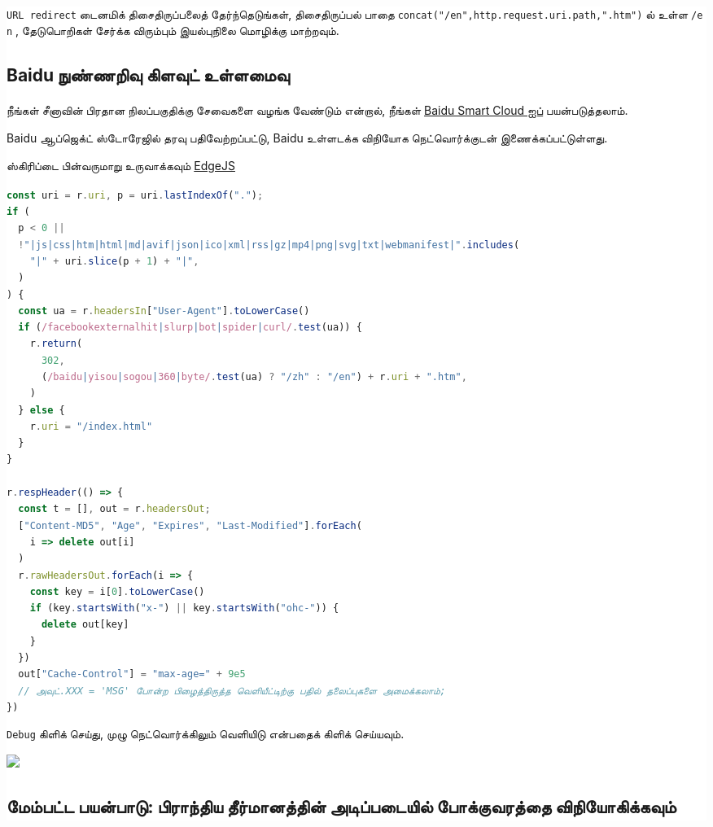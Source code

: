 `URL redirect` டைனமிக் திசைதிருப்பலைத் தேர்ந்தெடுங்கள், திசைதிருப்பல் பாதை `concat("/en",http.request.uri.path,".htm")` ல் உள்ள `/en` , தேடுபொறிகள் சேர்க்க விரும்பும் இயல்புநிலை மொழிக்கு மாற்றவும்.

## Baidu நுண்ணறிவு கிளவுட் உள்ளமைவு

நீங்கள் சீனாவின் பிரதான நிலப்பகுதிக்கு சேவைகளை வழங்க வேண்டும் என்றால், நீங்கள் [Baidu Smart Cloud ஐப்](//cloud.baidu.com) பயன்படுத்தலாம்.

Baidu ஆப்ஜெக்ட் ஸ்டோரேஜில் தரவு பதிவேற்றப்பட்டு, Baidu உள்ளடக்க விநியோக நெட்வொர்க்குடன் இணைக்கப்பட்டுள்ளது.

ஸ்கிரிப்டை பின்வருமாறு உருவாக்கவும் [EdgeJS](//console.bce.baidu.com/cdn/#/cdn/ejs/list)

```js
const uri = r.uri, p = uri.lastIndexOf(".");
if (
  p < 0 ||
  !"|js|css|htm|html|md|avif|json|ico|xml|rss|gz|mp4|png|svg|txt|webmanifest|".includes(
    "|" + uri.slice(p + 1) + "|",
  )
) {
  const ua = r.headersIn["User-Agent"].toLowerCase()
  if (/facebookexternalhit|slurp|bot|spider|curl/.test(ua)) {
    r.return(
      302,
      (/baidu|yisou|sogou|360|byte/.test(ua) ? "/zh" : "/en") + r.uri + ".htm",
    )
  } else {
    r.uri = "/index.html"
  }
}

r.respHeader(() => {
  const t = [], out = r.headersOut;
  ["Content-MD5", "Age", "Expires", "Last-Modified"].forEach(
    i => delete out[i]
  )
  r.rawHeadersOut.forEach(i => {
    const key = i[0].toLowerCase()
    if (key.startsWith("x-") || key.startsWith("ohc-")) {
      delete out[key]
    }
  })
  out["Cache-Control"] = "max-age=" + 9e5
  // அவுட்.XXX = 'MSG' போன்ற பிழைத்திருத்த வெளியீட்டிற்கு பதில் தலைப்புகளை அமைக்கலாம்;
})
```

`Debug` கிளிக் செய்து, முழு நெட்வொர்க்கிலும் வெளியிடு என்பதைக் கிளிக் செய்யவும்.

![](//p.3ti.site/1725437754.avif)

## மேம்பட்ட பயன்பாடு: பிராந்திய தீர்மானத்தின் அடிப்படையில் போக்குவரத்தை விநியோகிக்கவும்
